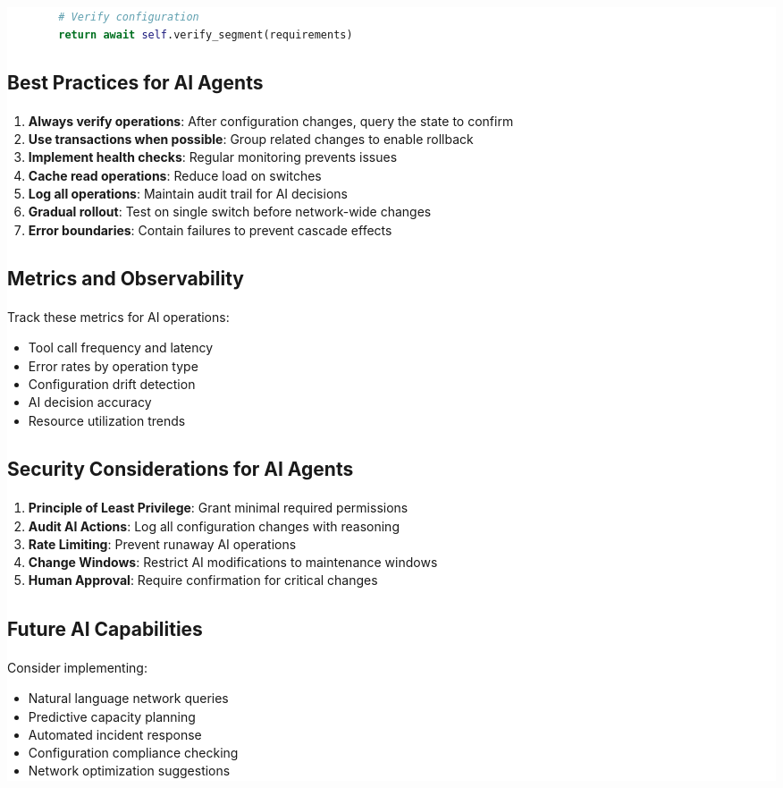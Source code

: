 ```python
        # Verify configuration
        return await self.verify_segment(requirements)
```

## Best Practices for AI Agents

1. **Always verify operations**: After configuration changes, query the state to confirm
2. **Use transactions when possible**: Group related changes to enable rollback
3. **Implement health checks**: Regular monitoring prevents issues
4. **Cache read operations**: Reduce load on switches
5. **Log all operations**: Maintain audit trail for AI decisions
6. **Gradual rollout**: Test on single switch before network-wide changes
7. **Error boundaries**: Contain failures to prevent cascade effects

## Metrics and Observability

Track these metrics for AI operations:
- Tool call frequency and latency
- Error rates by operation type
- Configuration drift detection
- AI decision accuracy
- Resource utilization trends

## Security Considerations for AI Agents

1. **Principle of Least Privilege**: Grant minimal required permissions
2. **Audit AI Actions**: Log all configuration changes with reasoning
3. **Rate Limiting**: Prevent runaway AI operations
4. **Change Windows**: Restrict AI modifications to maintenance windows
5. **Human Approval**: Require confirmation for critical changes

## Future AI Capabilities

Consider implementing:
- Natural language network queries
- Predictive capacity planning
- Automated incident response
- Configuration compliance checking
- Network optimization suggestions